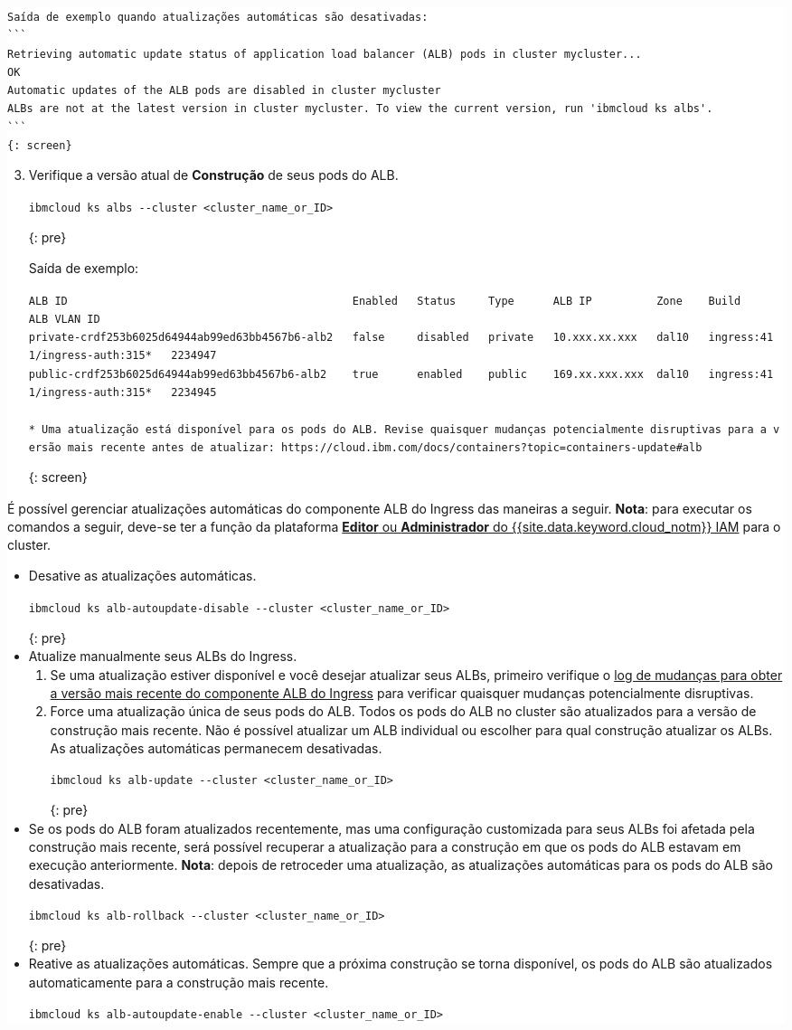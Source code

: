     Saída de exemplo quando atualizações automáticas são desativadas:
    ```
    Retrieving automatic update status of application load balancer (ALB) pods in cluster mycluster...
    OK
    Automatic updates of the ALB pods are disabled in cluster mycluster
    ALBs are not at the latest version in cluster mycluster. To view the current version, run 'ibmcloud ks albs'.
    ```
    {: screen}

3. Verifique a versão atual de **Construção** de seus pods do ALB.
    ```
    ibmcloud ks albs --cluster <cluster_name_or_ID>
    ```
    {: pre}

    Saída de exemplo:
    ```
    ALB ID                                            Enabled   Status     Type      ALB IP          Zone    Build                           ALB VLAN ID
    private-crdf253b6025d64944ab99ed63bb4567b6-alb2   false     disabled   private   10.xxx.xx.xxx   dal10   ingress:411/ingress-auth:315*   2234947
    public-crdf253b6025d64944ab99ed63bb4567b6-alb2    true      enabled    public    169.xx.xxx.xxx  dal10   ingress:411/ingress-auth:315*   2234945

    * Uma atualização está disponível para os pods do ALB. Revise quaisquer mudanças potencialmente disruptivas para a versão mais recente antes de atualizar: https://cloud.ibm.com/docs/containers?topic=containers-update#alb
    ```
    {: screen}

É possível gerenciar atualizações automáticas do componente ALB do Ingress das maneiras a seguir. **Nota**: para executar os comandos a seguir, deve-se ter a função da plataforma [**Editor** ou **Administrador** do {{site.data.keyword.cloud_notm}} IAM](/docs/containers?topic=containers-users#platform) para o cluster.
* Desative as atualizações automáticas.
    ```
    ibmcloud ks alb-autoupdate-disable --cluster <cluster_name_or_ID>
    ```
    {: pre}
* Atualize manualmente seus ALBs do Ingress.
    1. Se uma atualização estiver disponível e você desejar atualizar seus ALBs, primeiro verifique o [log de mudanças para obter a versão mais recente do componente ALB do Ingress](/docs/containers?topic=containers-cluster-add-ons-changelog#alb_changelog) para verificar quaisquer mudanças potencialmente disruptivas.
    2. Force uma atualização única de seus pods do ALB. Todos os pods do ALB no cluster são atualizados para a versão de construção mais recente. Não é possível atualizar um ALB individual ou escolher para qual construção atualizar os ALBs. As atualizações automáticas permanecem desativadas.
        ```
        ibmcloud ks alb-update --cluster <cluster_name_or_ID>
        ```
        {: pre}
* Se os pods do ALB foram atualizados recentemente, mas uma configuração customizada para seus ALBs foi afetada pela construção mais recente, será possível recuperar a atualização para a construção em que os pods do ALB estavam em execução anteriormente. **Nota**: depois de retroceder uma atualização, as atualizações automáticas para os pods do ALB são desativadas.
    ```
    ibmcloud ks alb-rollback --cluster <cluster_name_or_ID>
    ```
    {: pre}
* Reative as atualizações automáticas. Sempre que a próxima construção se torna disponível, os pods do ALB são atualizados automaticamente para a construção mais recente.
    ```
    ibmcloud ks alb-autoupdate-enable --cluster <cluster_name_or_ID>
    ```